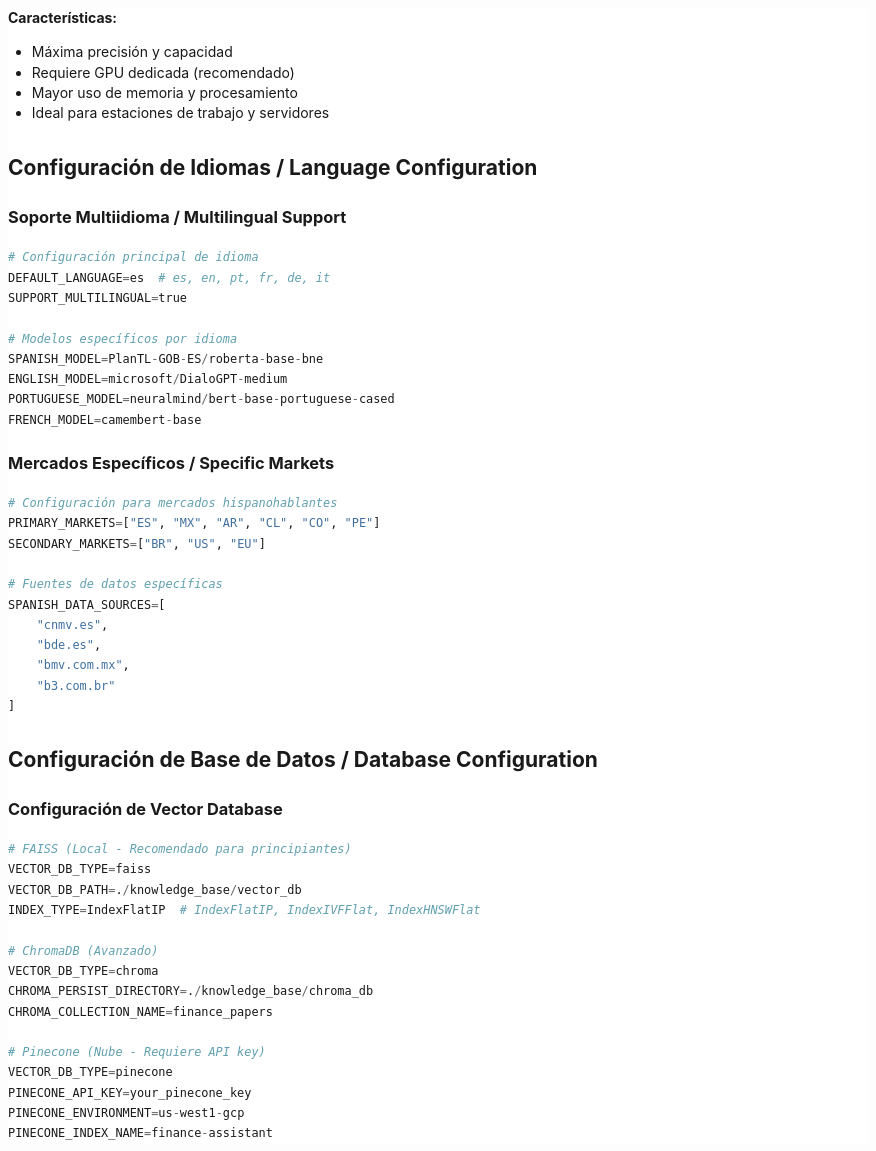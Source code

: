 **Características:**
- Máxima precisión y capacidad
- Requiere GPU dedicada (recomendado)
- Mayor uso de memoria y procesamiento
- Ideal para estaciones de trabajo y servidores

## Configuración de Idiomas / Language Configuration

### Soporte Multiidioma / Multilingual Support

```python
# Configuración principal de idioma
DEFAULT_LANGUAGE=es  # es, en, pt, fr, de, it
SUPPORT_MULTILINGUAL=true

# Modelos específicos por idioma
SPANISH_MODEL=PlanTL-GOB-ES/roberta-base-bne
ENGLISH_MODEL=microsoft/DialoGPT-medium
PORTUGUESE_MODEL=neuralmind/bert-base-portuguese-cased
FRENCH_MODEL=camembert-base
```

### Mercados Específicos / Specific Markets

```python
# Configuración para mercados hispanohablantes
PRIMARY_MARKETS=["ES", "MX", "AR", "CL", "CO", "PE"]
SECONDARY_MARKETS=["BR", "US", "EU"]

# Fuentes de datos específicas
SPANISH_DATA_SOURCES=[
    "cnmv.es",
    "bde.es", 
    "bmv.com.mx",
    "b3.com.br"
]
```

## Configuración de Base de Datos / Database Configuration

### Configuración de Vector Database

```python
# FAISS (Local - Recomendado para principiantes)
VECTOR_DB_TYPE=faiss
VECTOR_DB_PATH=./knowledge_base/vector_db
INDEX_TYPE=IndexFlatIP  # IndexFlatIP, IndexIVFFlat, IndexHNSWFlat

# ChromaDB (Avanzado)
VECTOR_DB_TYPE=chroma
CHROMA_PERSIST_DIRECTORY=./knowledge_base/chroma_db
CHROMA_COLLECTION_NAME=finance_papers

# Pinecone (Nube - Requiere API key)
VECTOR_DB_TYPE=pinecone
PINECONE_API_KEY=your_pinecone_key
PINECONE_ENVIRONMENT=us-west1-gcp
PINECONE_INDEX_NAME=finance-assistant
```

